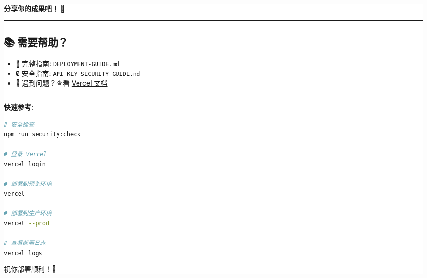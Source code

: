 **分享你的成果吧！** 🌟

---

## 📚 需要帮助？

- 📖 完整指南: `DEPLOYMENT-GUIDE.md`
- 🔒 安全指南: `API-KEY-SECURITY-GUIDE.md`
- 💬 遇到问题？查看 [Vercel 文档](https://vercel.com/docs)

---

**快速参考**:
```bash
# 安全检查
npm run security:check

# 登录 Vercel
vercel login

# 部署到预览环境
vercel

# 部署到生产环境
vercel --prod

# 查看部署日志
vercel logs
```

祝你部署顺利！🚀
